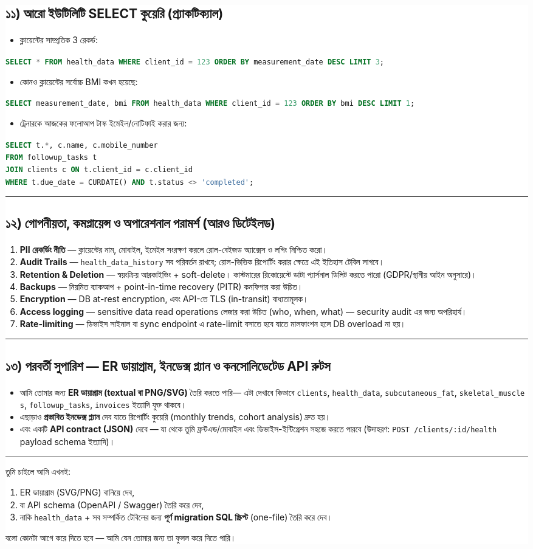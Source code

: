
## ১১) আরো ইউটিলিটি SELECT কুয়েরি (প্র্যাকটিক্যাল)

* ক্লায়েন্টের সাম্প্রতিক 3 রেকর্ড:

```sql
SELECT * FROM health_data WHERE client_id = 123 ORDER BY measurement_date DESC LIMIT 3;
```

* কোনও ক্লায়েন্টের সর্বোচ্চ BMI কখন হয়েছে:

```sql
SELECT measurement_date, bmi FROM health_data WHERE client_id = 123 ORDER BY bmi DESC LIMIT 1;
```

* ট্রেনারকে আজকের ফলোআপ টাস্ক ইমেইল/নোটিফাই করার জন্য:

```sql
SELECT t.*, c.name, c.mobile_number
FROM followup_tasks t
JOIN clients c ON t.client_id = c.client_id
WHERE t.due_date = CURDATE() AND t.status <> 'completed';
```

---

## ১২) গোপনীয়তা, কমপ্লায়েন্স ও অপারেশনাল পরামর্শ (আরও ডিটেইলড)

1. **PII রেকর্ডিং নীতি** — ক্লায়েন্টের নাম, মোবাইল, ইমেইল সংরক্ষণ করলে রোল-বেইজড অ্যাক্সেস ও লগিং নিশ্চিত করো।
2. **Audit Trails** — `health_data_history` সব পরিবর্তন রাখবে; রোল-ভিত্তিক রিপোর্টিং করার ক্ষেত্রে এই ইতিহাস টেবিল লাগবে।
3. **Retention & Deletion** — স্বয়ংক্রিয় আরকাইভিং + soft-delete। কাস্টমারের রিকোয়েস্টে ডাটা প্যার্সনাল ডিলিট করতে পারো (GDPR/স্থানীয় আইন অনুসারে)।
4. **Backups** — নিয়মিত ব্যাকআপ + point-in-time recovery (PITR) কনফিগার করা উচিত।
5. **Encryption** — DB at-rest encryption, এবং API-তে TLS (in-transit) বাধ্যতামূলক।
6. **Access logging** — sensitive data read operations লেজার করা উচিত (who, when, what) — security audit এর জন্য অপরিহার্য।
7. **Rate-limiting** — ডিভাইস সাইনাল বা sync endpoint এ rate-limit বসাতে হবে যাতে মালফাংশন হলে DB overload না হয়।

---

## ১৩) পরবর্তী সুপারিশ — ER ডায়াগ্রাম, ইনডেক্স প্ল্যান ও কনসোলিডেটেড API রুটস

* আমি তোমার জন্য **ER ডায়াগ্রাম (textual বা PNG/SVG)** তৈরি করতে পারি— এটা দেখাবে কিভাবে `clients`, `health_data`, `subcutaneous_fat`, `skeletal_muscles`, `followup_tasks`, `invoices` ইত্যাদি যুক্ত থাকবে।
* এছাড়াও **প্রস্তাবিত ইনডেক্স প্ল্যান** দেব যাতে রিপোর্টিং কুয়েরি (monthly trends, cohort analysis) দ্রুত হয়।
* এবং একটি **API contract (JSON)** দেবে — যা থেকে তুমি ফ্রন্টএন্ড/মোবাইল এবং ডিভাইস-ইন্টিগ্রেশন সহজে করতে পারবে (উদাহরণ: `POST /clients/:id/health` payload schema ইত্যাদি)।

---

তুমি চাইলে আমি এখনই:

1. ER ডায়াগ্রাম (SVG/PNG) বানিয়ে দেব,
2. বা API schema (OpenAPI / Swagger) তৈরি করে দেব,
3. নাকি `health_data` + সব সম্পর্কিত টেবিলের জন্য **পূর্ণ migration SQL স্ক্রিপ্ট** (one-file) তৈরি করে দেব।

বলো কোনটা আগে করে দিতে হবে — আমি যেন তোমার জন্য তা ফুলল করে দিতে পারি।
